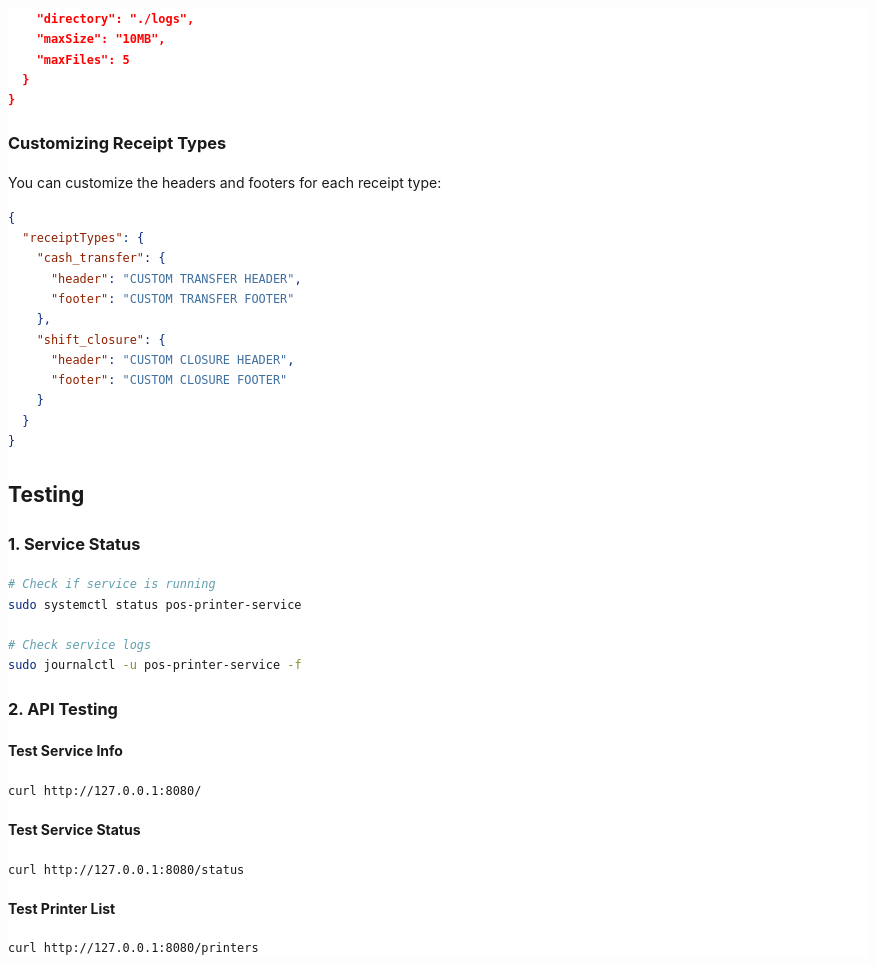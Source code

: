 ```json
    "directory": "./logs",
    "maxSize": "10MB",
    "maxFiles": 5
  }
}
```

### Customizing Receipt Types

You can customize the headers and footers for each receipt type:

```json
{
  "receiptTypes": {
    "cash_transfer": {
      "header": "CUSTOM TRANSFER HEADER",
      "footer": "CUSTOM TRANSFER FOOTER"
    },
    "shift_closure": {
      "header": "CUSTOM CLOSURE HEADER",
      "footer": "CUSTOM CLOSURE FOOTER"
    }
  }
}
```

## Testing

### 1. Service Status

```bash
# Check if service is running
sudo systemctl status pos-printer-service

# Check service logs
sudo journalctl -u pos-printer-service -f
```

### 2. API Testing

#### Test Service Info
```bash
curl http://127.0.0.1:8080/
```

#### Test Service Status
```bash
curl http://127.0.0.1:8080/status
```

#### Test Printer List
```bash
curl http://127.0.0.1:8080/printers
```
